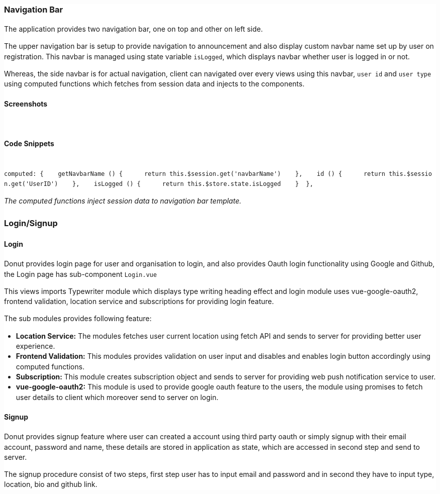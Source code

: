 ### Navigation Bar <a id="navigation-bar"></a>

The application provides two navigation bar, one on top and other on left side.

The upper navigation bar is setup to provide navigation to announcement and also display custom navbar name set up by user on registration. This navbar is managed using state variable `isLogged`, which displays navbar whether user is logged in or not.

Whereas, the side navbar is for actual navigation, client can navigated over every views using this navbar, `user id` and `user type` using computed functions which fetches from session data and injects to the components.

#### Screenshots <a id="screenshots-1"></a>

​

#### Code Snippets <a id="code-snippets"></a>

```text
​
computed: {    getNavbarName () {      return this.$session.get('navbarName')    },    id () {      return this.$session.get('UserID')    },    isLogged () {      return this.$store.state.isLogged    }  },
```

_The computed functions inject session data to navigation bar template._

### Login/Signup <a id="login-signup"></a>

#### Login <a id="login"></a>

Donut provides login page for user and organisation to login, and also provides Oauth login functionality using Google and Github, the Login page has sub-component `Login.vue`

This views imports Typewriter module which displays type writing heading effect and login module uses vue-google-oauth2, frontend validation, location service and subscriptions for providing login feature.

The sub modules provides following feature:

* **Location Service:** The modules fetches user current location using fetch API and sends to server for providing better user experience.
* **Frontend Validation:** This modules provides validation on user input and disables and enables login button accordingly using computed functions.
* **Subscription:** This module creates subscription object and sends to server for providing web push notification service to user.
* **vue-google-oauth2:** This module is used to provide google oauth feature to the users, the module using promises to fetch user details to client which moreover send to server on login.

#### Signup <a id="signup"></a>

Donut provides signup feature where user can created a account using third party oauth or simply signup with their email account, password and name, these details are stored in application as state, which are accessed in second step and send to server.

The signup procedure consist of two steps, first step user has to input email and password and in second they have to input type, location, bio and github link.

